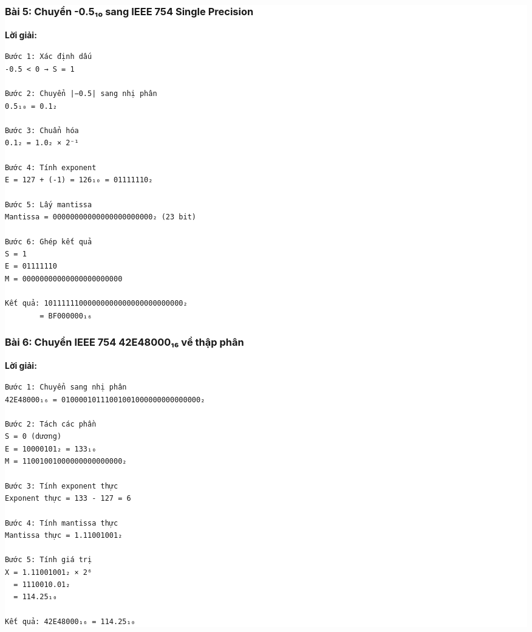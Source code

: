### Bài 5: Chuyển -0.5₁₀ sang IEEE 754 Single Precision

**Lời giải:**
```
Bước 1: Xác định dấu
-0.5 < 0 → S = 1

Bước 2: Chuyển |−0.5| sang nhị phân
0.5₁₀ = 0.1₂

Bước 3: Chuẩn hóa
0.1₂ = 1.0₂ × 2⁻¹

Bước 4: Tính exponent
E = 127 + (-1) = 126₁₀ = 01111110₂

Bước 5: Lấy mantissa
Mantissa = 00000000000000000000000₂ (23 bit)

Bước 6: Ghép kết quả
S = 1
E = 01111110
M = 00000000000000000000000

Kết quả: 10111111000000000000000000000000₂
        = BF000000₁₆
```

### Bài 6: Chuyển IEEE 754 42E48000₁₆ về thập phân

**Lời giải:**
```
Bước 1: Chuyển sang nhị phân
42E48000₁₆ = 01000010111001001000000000000000₂

Bước 2: Tách các phần
S = 0 (dương)
E = 10000101₂ = 133₁₀
M = 11001001000000000000000₂

Bước 3: Tính exponent thực
Exponent thực = 133 - 127 = 6

Bước 4: Tính mantissa thực
Mantissa thực = 1.11001001₂

Bước 5: Tính giá trị
X = 1.11001001₂ × 2⁶
  = 1110010.01₂
  = 114.25₁₀

Kết quả: 42E48000₁₆ = 114.25₁₀
```
